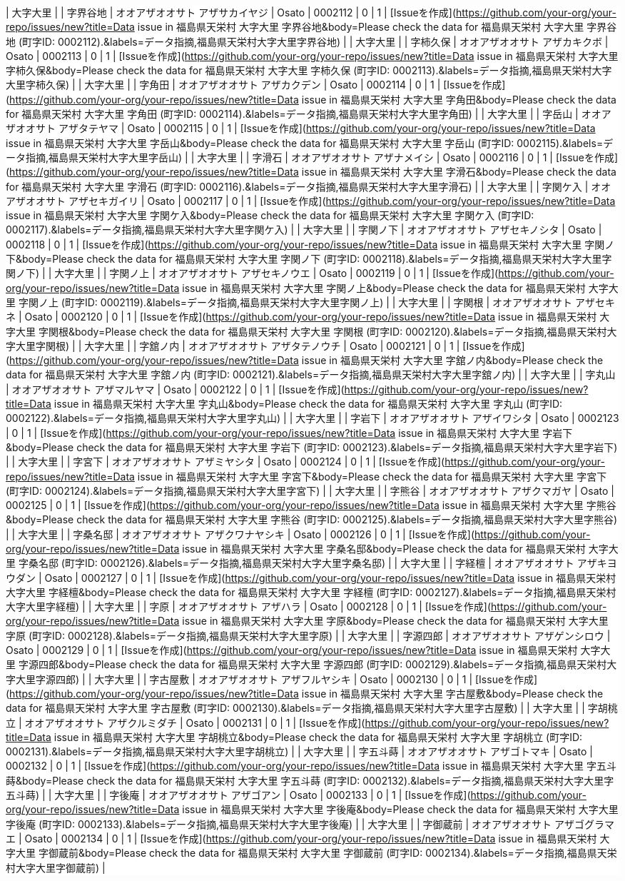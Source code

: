 | 大字大里 |  | 字界谷地 | オオアザオオサト  アザサカイヤジ | Osato | 0002112 | 0 | 1 | [Issueを作成](https://github.com/your-org/your-repo/issues/new?title=Data issue in 福島県天栄村 大字大里  字界谷地&body=Please check the data for 福島県天栄村 大字大里  字界谷地 (町字ID: 0002112).&labels=データ指摘,福島県天栄村大字大里字界谷地) |
| 大字大里 |  | 字柿久保 | オオアザオオサト  アザカキクボ | Osato | 0002113 | 0 | 1 | [Issueを作成](https://github.com/your-org/your-repo/issues/new?title=Data issue in 福島県天栄村 大字大里  字柿久保&body=Please check the data for 福島県天栄村 大字大里  字柿久保 (町字ID: 0002113).&labels=データ指摘,福島県天栄村大字大里字柿久保) |
| 大字大里 |  | 字角田 | オオアザオオサト  アザカクデン | Osato | 0002114 | 0 | 1 | [Issueを作成](https://github.com/your-org/your-repo/issues/new?title=Data issue in 福島県天栄村 大字大里  字角田&body=Please check the data for 福島県天栄村 大字大里  字角田 (町字ID: 0002114).&labels=データ指摘,福島県天栄村大字大里字角田) |
| 大字大里 |  | 字岳山 | オオアザオオサト  アザタテヤマ | Osato | 0002115 | 0 | 1 | [Issueを作成](https://github.com/your-org/your-repo/issues/new?title=Data issue in 福島県天栄村 大字大里  字岳山&body=Please check the data for 福島県天栄村 大字大里  字岳山 (町字ID: 0002115).&labels=データ指摘,福島県天栄村大字大里字岳山) |
| 大字大里 |  | 字滑石 | オオアザオオサト  アザナメイシ | Osato | 0002116 | 0 | 1 | [Issueを作成](https://github.com/your-org/your-repo/issues/new?title=Data issue in 福島県天栄村 大字大里  字滑石&body=Please check the data for 福島県天栄村 大字大里  字滑石 (町字ID: 0002116).&labels=データ指摘,福島県天栄村大字大里字滑石) |
| 大字大里 |  | 字関ケ入 | オオアザオオサト  アザセキガイリ | Osato | 0002117 | 0 | 1 | [Issueを作成](https://github.com/your-org/your-repo/issues/new?title=Data issue in 福島県天栄村 大字大里  字関ケ入&body=Please check the data for 福島県天栄村 大字大里  字関ケ入 (町字ID: 0002117).&labels=データ指摘,福島県天栄村大字大里字関ケ入) |
| 大字大里 |  | 字関ノ下 | オオアザオオサト  アザセキノシタ | Osato | 0002118 | 0 | 1 | [Issueを作成](https://github.com/your-org/your-repo/issues/new?title=Data issue in 福島県天栄村 大字大里  字関ノ下&body=Please check the data for 福島県天栄村 大字大里  字関ノ下 (町字ID: 0002118).&labels=データ指摘,福島県天栄村大字大里字関ノ下) |
| 大字大里 |  | 字関ノ上 | オオアザオオサト  アザセキノウエ | Osato | 0002119 | 0 | 1 | [Issueを作成](https://github.com/your-org/your-repo/issues/new?title=Data issue in 福島県天栄村 大字大里  字関ノ上&body=Please check the data for 福島県天栄村 大字大里  字関ノ上 (町字ID: 0002119).&labels=データ指摘,福島県天栄村大字大里字関ノ上) |
| 大字大里 |  | 字関根 | オオアザオオサト  アザセキネ | Osato | 0002120 | 0 | 1 | [Issueを作成](https://github.com/your-org/your-repo/issues/new?title=Data issue in 福島県天栄村 大字大里  字関根&body=Please check the data for 福島県天栄村 大字大里  字関根 (町字ID: 0002120).&labels=データ指摘,福島県天栄村大字大里字関根) |
| 大字大里 |  | 字舘ノ内 | オオアザオオサト  アザタテノウチ | Osato | 0002121 | 0 | 1 | [Issueを作成](https://github.com/your-org/your-repo/issues/new?title=Data issue in 福島県天栄村 大字大里  字舘ノ内&body=Please check the data for 福島県天栄村 大字大里  字舘ノ内 (町字ID: 0002121).&labels=データ指摘,福島県天栄村大字大里字舘ノ内) |
| 大字大里 |  | 字丸山 | オオアザオオサト  アザマルヤマ | Osato | 0002122 | 0 | 1 | [Issueを作成](https://github.com/your-org/your-repo/issues/new?title=Data issue in 福島県天栄村 大字大里  字丸山&body=Please check the data for 福島県天栄村 大字大里  字丸山 (町字ID: 0002122).&labels=データ指摘,福島県天栄村大字大里字丸山) |
| 大字大里 |  | 字岩下 | オオアザオオサト  アザイワシタ | Osato | 0002123 | 0 | 1 | [Issueを作成](https://github.com/your-org/your-repo/issues/new?title=Data issue in 福島県天栄村 大字大里  字岩下&body=Please check the data for 福島県天栄村 大字大里  字岩下 (町字ID: 0002123).&labels=データ指摘,福島県天栄村大字大里字岩下) |
| 大字大里 |  | 字宮下 | オオアザオオサト  アザミヤシタ | Osato | 0002124 | 0 | 1 | [Issueを作成](https://github.com/your-org/your-repo/issues/new?title=Data issue in 福島県天栄村 大字大里  字宮下&body=Please check the data for 福島県天栄村 大字大里  字宮下 (町字ID: 0002124).&labels=データ指摘,福島県天栄村大字大里字宮下) |
| 大字大里 |  | 字熊谷 | オオアザオオサト  アザクマガヤ | Osato | 0002125 | 0 | 1 | [Issueを作成](https://github.com/your-org/your-repo/issues/new?title=Data issue in 福島県天栄村 大字大里  字熊谷&body=Please check the data for 福島県天栄村 大字大里  字熊谷 (町字ID: 0002125).&labels=データ指摘,福島県天栄村大字大里字熊谷) |
| 大字大里 |  | 字桑名邸 | オオアザオオサト  アザクワナヤシキ | Osato | 0002126 | 0 | 1 | [Issueを作成](https://github.com/your-org/your-repo/issues/new?title=Data issue in 福島県天栄村 大字大里  字桑名邸&body=Please check the data for 福島県天栄村 大字大里  字桑名邸 (町字ID: 0002126).&labels=データ指摘,福島県天栄村大字大里字桑名邸) |
| 大字大里 |  | 字経檀 | オオアザオオサト  アザキヨウダン | Osato | 0002127 | 0 | 1 | [Issueを作成](https://github.com/your-org/your-repo/issues/new?title=Data issue in 福島県天栄村 大字大里  字経檀&body=Please check the data for 福島県天栄村 大字大里  字経檀 (町字ID: 0002127).&labels=データ指摘,福島県天栄村大字大里字経檀) |
| 大字大里 |  | 字原 | オオアザオオサト  アザハラ | Osato | 0002128 | 0 | 1 | [Issueを作成](https://github.com/your-org/your-repo/issues/new?title=Data issue in 福島県天栄村 大字大里  字原&body=Please check the data for 福島県天栄村 大字大里  字原 (町字ID: 0002128).&labels=データ指摘,福島県天栄村大字大里字原) |
| 大字大里 |  | 字源四郎 | オオアザオオサト  アザゲンシロウ | Osato | 0002129 | 0 | 1 | [Issueを作成](https://github.com/your-org/your-repo/issues/new?title=Data issue in 福島県天栄村 大字大里  字源四郎&body=Please check the data for 福島県天栄村 大字大里  字源四郎 (町字ID: 0002129).&labels=データ指摘,福島県天栄村大字大里字源四郎) |
| 大字大里 |  | 字古屋敷 | オオアザオオサト  アザフルヤシキ | Osato | 0002130 | 0 | 1 | [Issueを作成](https://github.com/your-org/your-repo/issues/new?title=Data issue in 福島県天栄村 大字大里  字古屋敷&body=Please check the data for 福島県天栄村 大字大里  字古屋敷 (町字ID: 0002130).&labels=データ指摘,福島県天栄村大字大里字古屋敷) |
| 大字大里 |  | 字胡桃立 | オオアザオオサト  アザクルミダチ | Osato | 0002131 | 0 | 1 | [Issueを作成](https://github.com/your-org/your-repo/issues/new?title=Data issue in 福島県天栄村 大字大里  字胡桃立&body=Please check the data for 福島県天栄村 大字大里  字胡桃立 (町字ID: 0002131).&labels=データ指摘,福島県天栄村大字大里字胡桃立) |
| 大字大里 |  | 字五斗蒔 | オオアザオオサト  アザゴトマキ | Osato | 0002132 | 0 | 1 | [Issueを作成](https://github.com/your-org/your-repo/issues/new?title=Data issue in 福島県天栄村 大字大里  字五斗蒔&body=Please check the data for 福島県天栄村 大字大里  字五斗蒔 (町字ID: 0002132).&labels=データ指摘,福島県天栄村大字大里字五斗蒔) |
| 大字大里 |  | 字後庵 | オオアザオオサト  アザゴアン | Osato | 0002133 | 0 | 1 | [Issueを作成](https://github.com/your-org/your-repo/issues/new?title=Data issue in 福島県天栄村 大字大里  字後庵&body=Please check the data for 福島県天栄村 大字大里  字後庵 (町字ID: 0002133).&labels=データ指摘,福島県天栄村大字大里字後庵) |
| 大字大里 |  | 字御蔵前 | オオアザオオサト  アザゴグラマエ | Osato | 0002134 | 0 | 1 | [Issueを作成](https://github.com/your-org/your-repo/issues/new?title=Data issue in 福島県天栄村 大字大里  字御蔵前&body=Please check the data for 福島県天栄村 大字大里  字御蔵前 (町字ID: 0002134).&labels=データ指摘,福島県天栄村大字大里字御蔵前) |